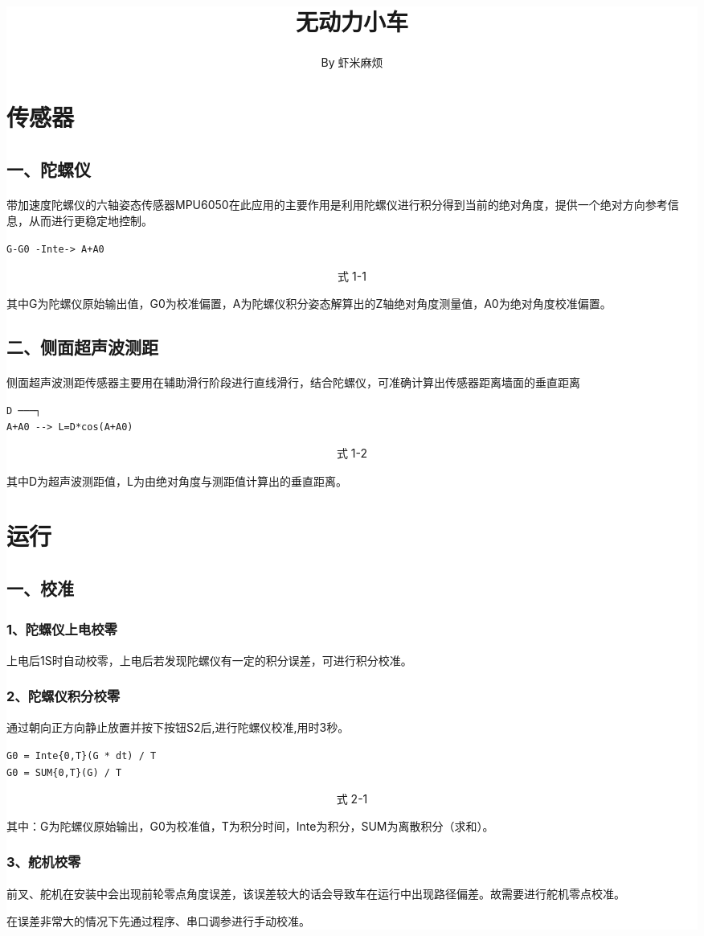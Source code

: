 <center>
<h1>无动力小车</h1>
By 虾米麻烦
</center>

# 传感器

## 一、陀螺仪 

带加速度陀螺仪的六轴姿态传感器MPU6050在此应用的主要作用是利用陀螺仪进行积分得到当前的绝对角度，提供一个绝对方向参考信息，从而进行更稳定地控制。

	G-G0 -Inte-> A+A0

<center>式 1-1</center>

其中G为陀螺仪原始输出值，G0为校准偏置，A为陀螺仪积分姿态解算出的Z轴绝对角度测量值，A0为绝对角度校准偏置。

## 二、侧面超声波测距

侧面超声波测距传感器主要用在辅助滑行阶段进行直线滑行，结合陀螺仪，可准确计算出传感器距离墙面的垂直距离

	D ───┐
	A+A0 --> L=D*cos(A+A0)

<center>式 1-2</center>

其中D为超声波测距值，L为由绝对角度与测距值计算出的垂直距离。

# 运行

## 一、校准

### 1、陀螺仪上电校零

上电后1S时自动校零，上电后若发现陀螺仪有一定的积分误差，可进行积分校准。

### 2、陀螺仪积分校零

通过朝向正方向静止放置并按下按钮S2后,进行陀螺仪校准,用时3秒。

	G0 = Inte{0,T}(G * dt) / T
	G0 = SUM{0,T}(G) / T

<center>式 2-1</center>

其中：G为陀螺仪原始输出，G0为校准值，T为积分时间，Inte为积分，SUM为离散积分（求和）。

### 3、舵机校零

前叉、舵机在安装中会出现前轮零点角度误差，该误差较大的话会导致车在运行中出现路径偏差。故需要进行舵机零点校准。

在误差非常大的情况下先通过程序、串口调参进行手动校准。
